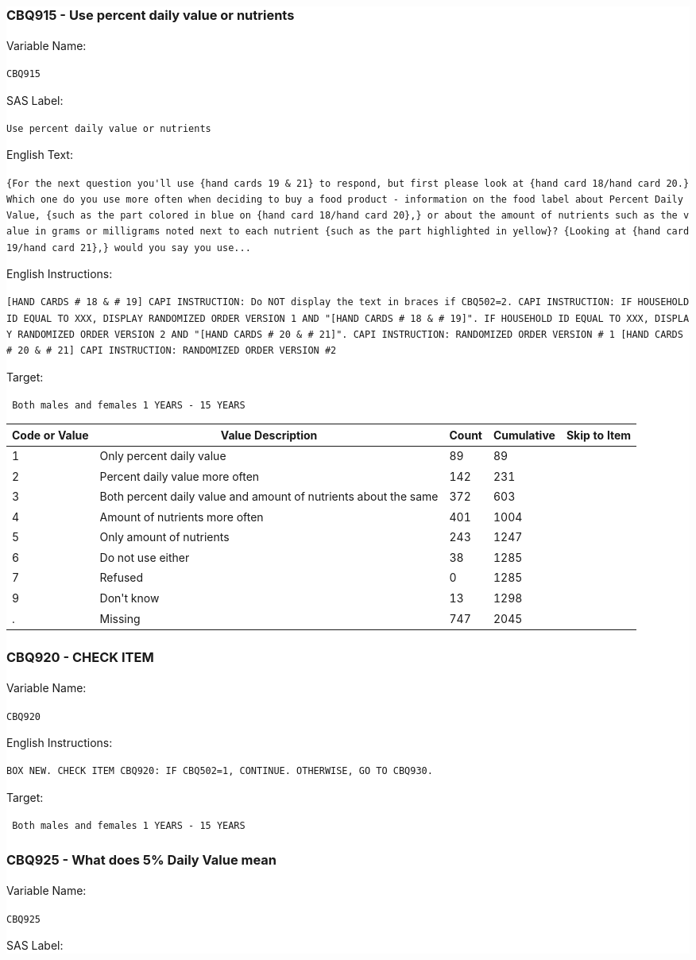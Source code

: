 ### CBQ915 - Use percent daily value or nutrients

Variable Name:

    CBQ915
SAS Label:

    Use percent daily value or nutrients
English Text:

    {For the next question you'll use {hand cards 19 & 21} to respond, but first please look at {hand card 18/hand card 20.} Which one do you use more often when deciding to buy a food product - information on the food label about Percent Daily Value, {such as the part colored in blue on {hand card 18/hand card 20},} or about the amount of nutrients such as the value in grams or milligrams noted next to each nutrient {such as the part highlighted in yellow}? {Looking at {hand card 19/hand card 21},} would you say you use...
English Instructions:

    [HAND CARDS # 18 & # 19] CAPI INSTRUCTION: Do NOT display the text in braces if CBQ502=2. CAPI INSTRUCTION: IF HOUSEHOLD ID EQUAL TO XXX, DISPLAY RANDOMIZED ORDER VERSION 1 AND "[HAND CARDS # 18 & # 19]". IF HOUSEHOLD ID EQUAL TO XXX, DISPLAY RANDOMIZED ORDER VERSION 2 AND "[HAND CARDS # 20 & # 21]". CAPI INSTRUCTION: RANDOMIZED ORDER VERSION # 1 [HAND CARDS # 20 & # 21] CAPI INSTRUCTION: RANDOMIZED ORDER VERSION #2
Target:

     Both males and females 1 YEARS - 15 YEARS
Code or Value | Value Description | Count | Cumulative | Skip to Item  
---|---|---|---|---  
1 | Only percent daily value | 89 | 89 |   
2 | Percent daily value more often | 142 | 231 |   
3 | Both percent daily value and amount of nutrients about the same | 372 | 603 |   
4 | Amount of nutrients more often | 401 | 1004 |   
5 | Only amount of nutrients | 243 | 1247 |   
6 | Do not use either | 38 | 1285 |   
7 | Refused | 0 | 1285 |   
9 | Don't know | 13 | 1298 |   
. | Missing | 747 | 2045 |   
  
### CBQ920 - CHECK ITEM

Variable Name:

    CBQ920
English Instructions:

    BOX NEW. CHECK ITEM CBQ920: IF CBQ502=1, CONTINUE. OTHERWISE, GO TO CBQ930.
Target:

     Both males and females 1 YEARS - 15 YEARS

### CBQ925 - What does 5% Daily Value mean

Variable Name:

    CBQ925
SAS Label:
